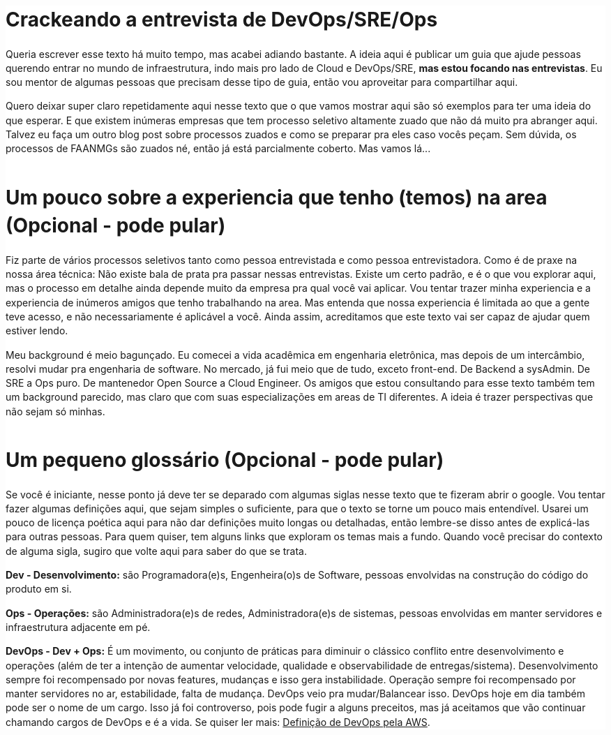 # Crackeando a entrevista de DevOps/SRE/Ops

Queria escrever esse texto há muito tempo, mas acabei adiando bastante. A ideia aqui é publicar um guia que ajude pessoas querendo entrar no mundo de infraestrutura, indo mais pro lado de Cloud e DevOps/SRE, **mas estou focando nas entrevistas**. Eu sou mentor de algumas pessoas que precisam desse tipo de guia, então vou aproveitar para compartilhar aqui.

Quero deixar super claro repetidamente aqui nesse texto que o que vamos mostrar aqui são só exemplos para ter uma ideia do que esperar. E que existem inúmeras empresas que tem processo seletivo altamente zuado que não dá muito pra abranger aqui. Talvez eu faça um outro blog post sobre processos zuados e como se preparar pra eles caso vocês peçam. Sem dúvida, os processos de FAANMGs são zuados né, então já está parcialmente coberto. Mas vamos lá...

# Um pouco sobre a experiencia que tenho (temos) na area (Opcional - pode pular)

Fiz parte de vários processos seletivos tanto como pessoa entrevistada e como pessoa entrevistadora. Como é de praxe na nossa área técnica: Não existe bala de prata pra passar nessas entrevistas. Existe um certo padrão, e é o que vou explorar aqui, mas o processo em detalhe ainda depende muito da empresa pra qual você vai aplicar. Vou tentar trazer minha experiencia e a experiencia de inúmeros amigos que tenho trabalhando na area. Mas entenda que nossa experiencia é limitada ao que a gente teve acesso, e não necessariamente é aplicável a você. Ainda assim, acreditamos que este texto vai ser capaz de ajudar quem estiver lendo.

Meu background é meio bagunçado. Eu comecei a vida acadêmica em engenharia eletrônica, mas depois de um intercâmbio, resolvi mudar pra engenharia de software. No mercado, já fui meio que de tudo, exceto front-end. De Backend a sysAdmin. De SRE a Ops puro. De mantenedor Open Source a Cloud Engineer. Os amigos que estou consultando para esse texto também tem um background parecido, mas claro que com suas especializações em areas de TI diferentes. A ideia é trazer perspectivas que não sejam só minhas.

# Um pequeno glossário (Opcional - pode pular)

Se você é iniciante, nesse ponto já deve ter se deparado com algumas siglas nesse texto que te fizeram abrir o google. Vou tentar fazer algumas definições aqui, que sejam simples o suficiente, para que o texto se torne um pouco mais entendível. Usarei um pouco de licença poética aqui para não dar definições muito longas ou detalhadas, então lembre-se disso antes de explicá-las para outras pessoas. Para quem quiser, tem alguns links que exploram os temas mais a fundo. Quando você precisar do contexto de alguma sigla, sugiro que volte aqui para saber do que se trata.


**Dev - Desenvolvimento:** são Programadora(e)s, Engenheira(o)s de Software, pessoas envolvidas na construção do código do produto em si.

**Ops - Operações:** são Administradora(e)s de redes, Administradora(e)s de sistemas, pessoas envolvidas em manter servidores e infraestrutura adjacente em pé.

**DevOps - Dev + Ops:** É um movimento, ou conjunto de práticas para diminuir o clássico conflito entre desenvolvimento e operações (além de ter a intenção de aumentar velocidade, qualidade e observabilidade de entregas/sistema). Desenvolvimento sempre foi recompensado por novas features, mudanças e isso gera instabilidade. Operação sempre foi recompensado por manter servidores no ar, estabilidade, falta de mudança. DevOps veio pra mudar/Balancear isso. DevOps hoje em dia também pode ser o nome de um cargo. Isso já foi controverso, pois pode fugir a alguns preceitos, mas já aceitamos que vão continuar chamando cargos de DevOps e é a vida. Se quiser ler mais: [Definição de DevOps pela AWS](https://aws.amazon.com/devops/what-is-devops/#:~:text=DevOps%20is%20the%20combination%20of,development%20and%20infrastructure%20management%20processes.).
